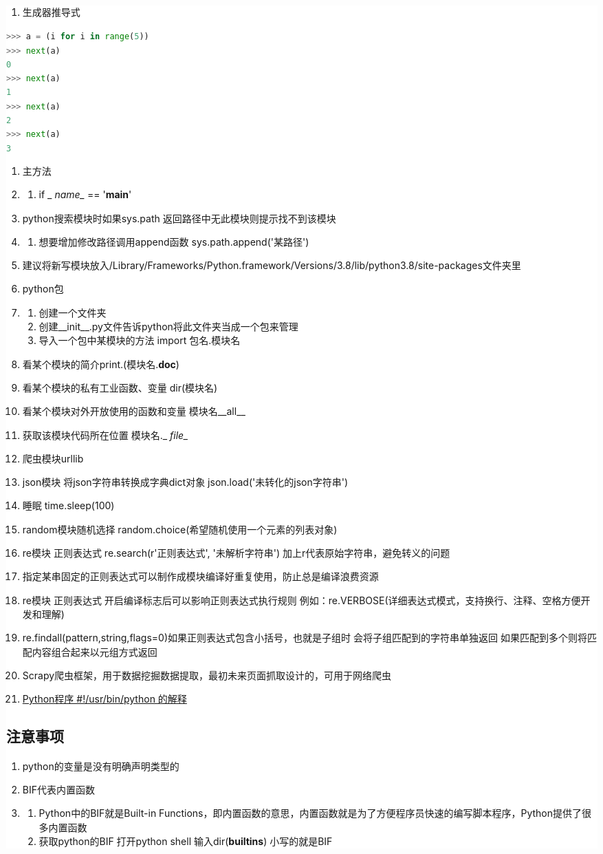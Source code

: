 1. 生成器推导式



```python
>>> a = (i for i in range(5))
>>> next(a)
0
>>> next(a)
1
>>> next(a)
2
>>> next(a)
3
```



1. 主方法

1. 1. if _ *name_* == '__main__'

1. python搜索模块时如果sys.path 返回路径中无此模块则提示找不到该模块

1. 1. 想要增加修改路径调用append函数 sys.path.append('某路径')

1. 建议将新写模块放入/Library/Frameworks/Python.framework/Versions/3.8/lib/python3.8/site-packages文件夹里
2. python包

1. 1. 创建一个文件夹
   2. 创建__init__.py文件告诉python将此文件夹当成一个包来管理
   3. 导入一个包中某模块的方法 import 包名.模块名

1. 看某个模块的简介print.(模块名.__doc__)
2. 看某个模块的私有工业函数、变量 dir(模块名)
3. 看某个模块对外开放使用的函数和变量 模块名__all__
4. 获取该模块代码所在位置 模块名._ *file_* 
5. 爬虫模块urllib
6. json模块 将json字符串转换成字典dict对象  json.load('未转化的json字符串')
7. 睡眠 time.sleep(100)
8. random模块随机选择 random.choice(希望随机使用一个元素的列表对象)
9. re模块 正则表达式 re.search(r'正则表达式', '未解析字符串') 加上r代表原始字符串，避免转义的问题
10. 指定某串固定的正则表达式可以制作成模块编译好重复使用，防止总是编译浪费资源
11. re模块 正则表达式 开启编译标志后可以影响正则表达式执行规则 例如：re.VERBOSE(详细表达式模式，支持换行、注释、空格方便开发和理解)
12. re.findall(pattern,string,flags=0)如果正则表达式包含小括号，也就是子组时 会将子组匹配到的字符串单独返回 如果匹配到多个则将匹配内容组合起来以元组方式返回
13. Scrapy爬虫框架，用于数据挖掘数据提取，最初未来页面抓取设计的，可用于网络爬虫
14. [Python程序 #!/usr/bin/python 的解释](https://www.cnblogs.com/furuihua/p/11213486.html)



## 注意事项

1. python的变量是没有明确声明类型的
2. BIF代表内置函数

1. 1. Python中的BIF就是Built-in Functions，即内置函数的意思，内置函数就是为了方便程序员快速的编写脚本程序，Python提供了很多内置函数
   2. 获取python的BIF 打开python shell 输入dir(__builtins__) 小写的就是BIF
